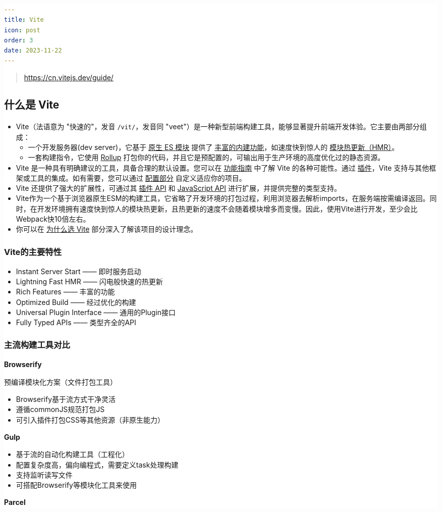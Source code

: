 ```yaml
---
title: Vite
icon: post
order: 3
date: 2023-11-22
---
```


> https://cn.vitejs.dev/guide/

## 什么是 Vite

+ Vite（法语意为 "快速的"，发音 `/vit/`，发音同 "veet"）是一种新型前端构建工具，能够显著提升前端开发体验。它主要由两部分组成：
  + 一个开发服务器(dev server)，它基于 [原生 ES 模块](https://developer.mozilla.org/en-US/docs/Web/JavaScript/Guide/Modules) 提供了 [丰富的内建功能](https://cn.vitejs.dev/guide/features.html)，如速度快到惊人的 [模块热更新（HMR）](https://cn.vitejs.dev/guide/features.html#hot-module-replacement)。
  + 一套构建指令，它使用 [Rollup](https://rollupjs.org/) 打包你的代码，并且它是预配置的，可输出用于生产环境的高度优化过的静态资源。
+ Vite 是一种具有明确建议的工具，具备合理的默认设置。您可以在 [功能指南](https://cn.vitejs.dev/guide/features.html) 中了解 Vite 的各种可能性。通过 [插件](https://cn.vitejs.dev/guide/using-plugins.html)，Vite 支持与其他框架或工具的集成。如有需要，您可以通过 [配置部分](https://cn.vitejs.dev/config/) 自定义适应你的项目。
+ Vite 还提供了强大的扩展性，可通过其 [插件 API](https://cn.vitejs.dev/guide/api-plugin.html) 和 [JavaScript API](https://cn.vitejs.dev/guide/api-javascript.html) 进行扩展，并提供完整的类型支持。
+ Vite作为一个基于浏览器原生ESM的构建工具，它省略了开发环境的打包过程，利用浏览器去解析imports，在服务端按需编译返回。同时，在开发环境拥有速度快到惊人的模块热更新，且热更新的速度不会随着模块增多而变慢。因此，使用Vite进行开发，至少会比Webpack快10倍左右。
+ 你可以在 [为什么选 Vite](https://cn.vitejs.dev/guide/why.html) 部分深入了解该项目的设计理念。

### Vite的主要特性

- Instant Server Start —— 即时服务启动
- Lightning Fast HMR —— 闪电般快速的热更新
- Rich Features —— 丰富的功能
- Optimized Build —— 经过优化的构建
- Universal Plugin Interface —— 通用的Plugin接口
- Fully Typed APIs —— 类型齐全的API

### 主流构建工具对比

**Browserify**

预编译模块化方案（文件打包工具）

- Browserify基于流方式干净灵活
- 遵循commonJS规范打包JS
- 可引入插件打包CSS等其他资源（非原生能力）

**Gulp**

- 基于流的自动化构建工具（工程化）
- 配置复杂度高，偏向编程式，需要定义task处理构建
- 支持监听读写文件
- 可搭配Browserify等模块化工具来使用

**Parcel**
